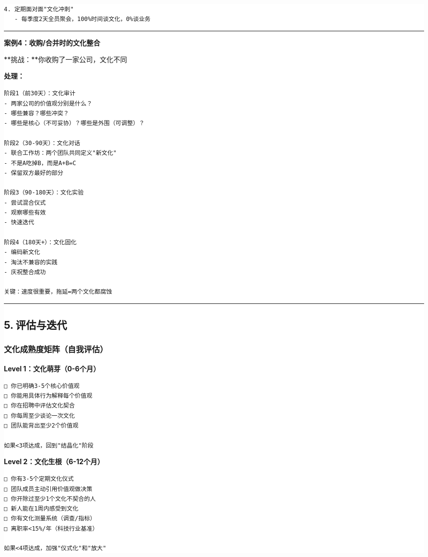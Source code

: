 ```
4. 定期面对面"文化冲刺"
   - 每季度2天全员聚会，100%时间谈文化，0%谈业务
```

---

**案例4：收购/合并时的文化整合**

**挑战：**你收购了一家公司，文化不同

**处理：**
```
阶段1（前30天）：文化审计
- 两家公司的价值观分别是什么？
- 哪些兼容？哪些冲突？
- 哪些是核心（不可妥协）？哪些是外围（可调整）？

阶段2（30-90天）：文化对话
- 联合工作坊：两个团队共同定义"新文化"
- 不是A吃掉B，而是A+B=C
- 保留双方最好的部分

阶段3（90-180天）：文化实验
- 尝试混合仪式
- 观察哪些有效
- 快速迭代

阶段4（180天+）：文化固化
- 编码新文化
- 淘汰不兼容的实践
- 庆祝整合成功

关键：速度很重要，拖延=两个文化都腐蚀
```

---

## 5. 评估与迭代

### 文化成熟度矩阵（自我评估）

**Level 1：文化萌芽（0-6个月）**
```
□ 你已明确3-5个核心价值观
□ 你能用具体行为解释每个价值观
□ 你在招聘中评估文化契合
□ 你每周至少谈论一次文化
□ 团队能背出至少2个价值观

如果<3项达成，回到"结晶化"阶段
```

**Level 2：文化生根（6-12个月）**
```
□ 你有3-5个定期文化仪式
□ 团队成员主动引用价值观做决策
□ 你开除过至少1个文化不契合的人
□ 新人能在1周内感受到文化
□ 你有文化测量系统（调查/指标）
□ 离职率<15%/年（科技行业基准）

如果<4项达成，加强"仪式化"和"放大"
```
